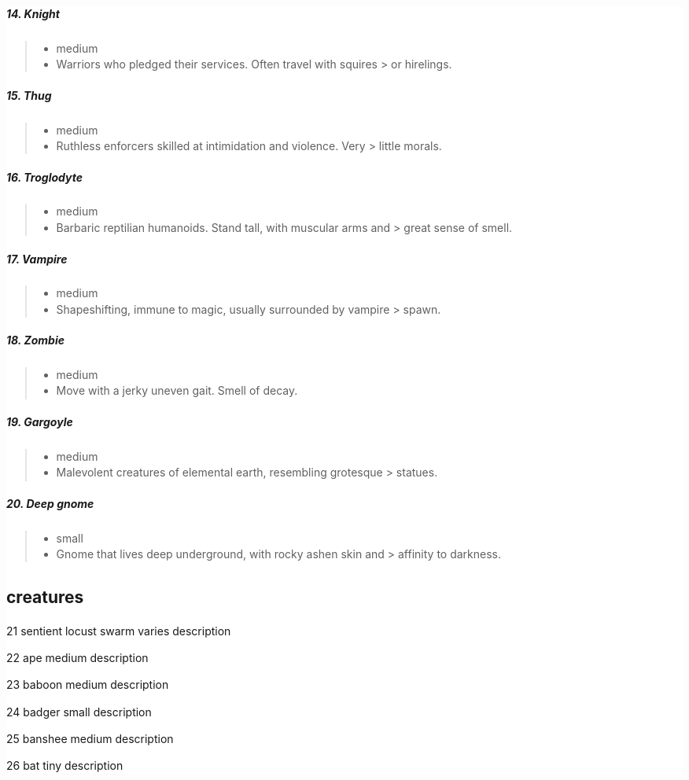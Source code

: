 ##### 14. Knight
> * medium
> * Warriors who pledged their services. Often travel with squires > or hirelings.

##### 15. Thug
> * medium
> * Ruthless enforcers skilled at intimidation and violence. Very > little morals.

##### 16. Troglodyte
> * medium
> * Barbaric reptilian humanoids. Stand tall, with muscular arms and > great sense of smell.

##### 17. Vampire
> * medium
> * Shapeshifting, immune to magic, usually surrounded by vampire > spawn.

##### 18. Zombie
> * medium
> * Move with a jerky uneven gait. Smell of decay. 

##### 19. Gargoyle
> * medium
> * Malevolent creatures of elemental earth, resembling grotesque > statues.

##### 20. Deep gnome
> * small
> * Gnome that lives deep underground, with rocky ashen skin and > affinity to darkness.


## creatures

21    sentient locust swarm
varies
description

22    ape
medium
description

23    baboon
medium
description

24    badger
small
description

25    banshee
medium
description

26    bat
tiny
description

